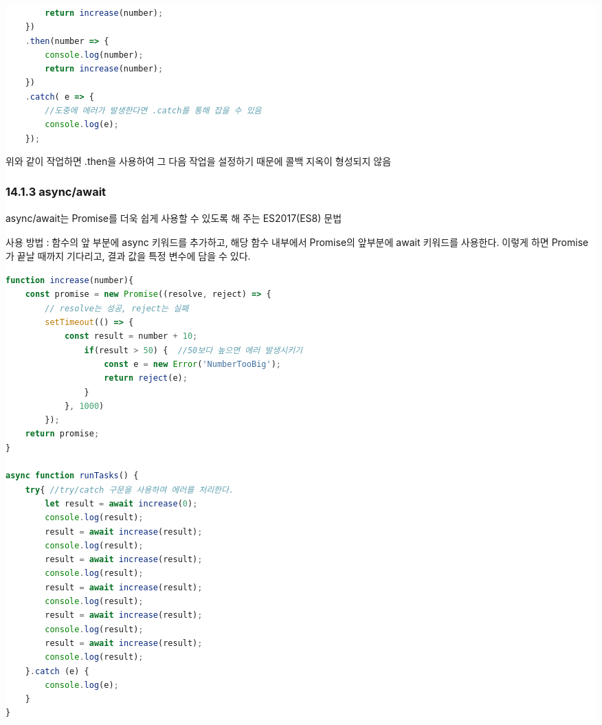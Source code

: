 ```jsx
		return increase(number);
	})
	.then(number => {
		console.log(number);
		return increase(number);
	})
	.catch( e => {
		//도중에 에러가 발생한다면 .catch를 통해 잡을 수 있음
		console.log(e);
	});
```

위와 같이 작업하면 .then을 사용하여 그 다음 작업을 설정하기 때문에 콜백 지옥이 형성되지 않음

### 14.1.3 async/await

async/await는 Promise를 더욱 쉽게 사용할 수 있도록 해 주는 ES2017(ES8) 문법

사용 방법 : 함수의 앞 부분에 async 키워드를 추가하고, 해당 함수 내부에서 Promise의 앞부분에 await 키워드를 사용한다. 이렇게 하면 Promise가 끝날 때까지 기다리고, 결과 값을 특정 변수에 담을 수 있다.

```jsx
function increase(number){
	const promise = new Promise((resolve, reject) => {
		// resolve는 성공, reject는 실패
		setTimeout(() => {
			const result = number + 10;
				if(result > 50) {  //50보다 높으면 에러 발생시키기
					const e = new Error('NumberTooBig');
					return reject(e);
				}
			}, 1000)
		});
	return promise;
}

async function runTasks() {
	try{ //try/catch 구문을 사용하여 에러를 처리한다.
		let result = await increase(0);
		console.log(result);
		result = await increase(result);
		console.log(result);
		result = await increase(result);
		console.log(result);
		result = await increase(result);
		console.log(result);
		result = await increase(result);
		console.log(result);
		result = await increase(result);
		console.log(result);
	}.catch (e) { 
		console.log(e);
	}
}
```
